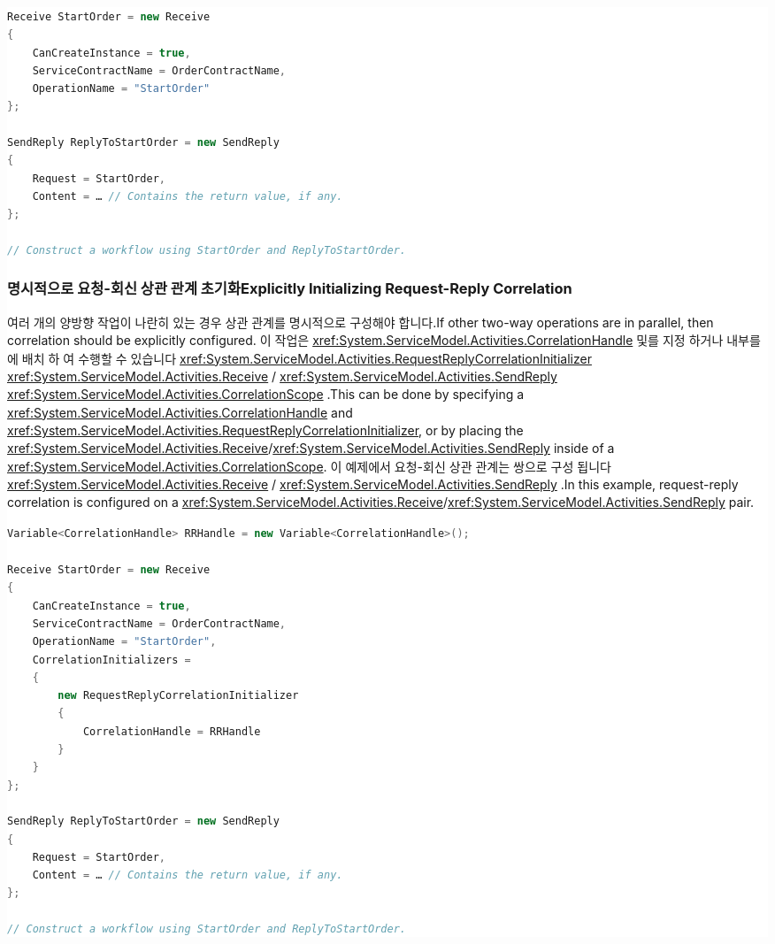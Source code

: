 ```csharp  
Receive StartOrder = new Receive  
{  
    CanCreateInstance = true,  
    ServiceContractName = OrderContractName,  
    OperationName = "StartOrder"  
};  
  
SendReply ReplyToStartOrder = new SendReply  
{  
    Request = StartOrder,  
    Content = … // Contains the return value, if any.  
};  
  
// Construct a workflow using StartOrder and ReplyToStartOrder.  
```  
  
### <a name="explicitly-initializing-request-reply-correlation"></a><span data-ttu-id="d1dd5-112">명시적으로 요청-회신 상관 관계 초기화</span><span class="sxs-lookup"><span data-stu-id="d1dd5-112">Explicitly Initializing Request-Reply Correlation</span></span>  

 <span data-ttu-id="d1dd5-113">여러 개의 양방향 작업이 나란히 있는 경우 상관 관계를 명시적으로 구성해야 합니다.</span><span class="sxs-lookup"><span data-stu-id="d1dd5-113">If other two-way operations are in parallel, then correlation should be explicitly configured.</span></span> <span data-ttu-id="d1dd5-114">이 작업은 <xref:System.ServiceModel.Activities.CorrelationHandle> 및를 지정 하거나 내부를에 배치 하 여 수행할 수 있습니다 <xref:System.ServiceModel.Activities.RequestReplyCorrelationInitializer> <xref:System.ServiceModel.Activities.Receive> / <xref:System.ServiceModel.Activities.SendReply> <xref:System.ServiceModel.Activities.CorrelationScope> .</span><span class="sxs-lookup"><span data-stu-id="d1dd5-114">This can be done by specifying a <xref:System.ServiceModel.Activities.CorrelationHandle> and <xref:System.ServiceModel.Activities.RequestReplyCorrelationInitializer>, or by placing the <xref:System.ServiceModel.Activities.Receive>/<xref:System.ServiceModel.Activities.SendReply> inside of a <xref:System.ServiceModel.Activities.CorrelationScope>.</span></span> <span data-ttu-id="d1dd5-115">이 예제에서 요청-회신 상관 관계는 쌍으로 구성 됩니다 <xref:System.ServiceModel.Activities.Receive> / <xref:System.ServiceModel.Activities.SendReply> .</span><span class="sxs-lookup"><span data-stu-id="d1dd5-115">In this example, request-reply correlation is configured on a <xref:System.ServiceModel.Activities.Receive>/<xref:System.ServiceModel.Activities.SendReply> pair.</span></span>  
  
```csharp  
Variable<CorrelationHandle> RRHandle = new Variable<CorrelationHandle>();  
  
Receive StartOrder = new Receive  
{  
    CanCreateInstance = true,  
    ServiceContractName = OrderContractName,  
    OperationName = "StartOrder",  
    CorrelationInitializers =  
    {  
        new RequestReplyCorrelationInitializer  
        {  
            CorrelationHandle = RRHandle  
        }  
    }  
};  
  
SendReply ReplyToStartOrder = new SendReply  
{  
    Request = StartOrder,  
    Content = … // Contains the return value, if any.  
};  
  
// Construct a workflow using StartOrder and ReplyToStartOrder.  
```  
  